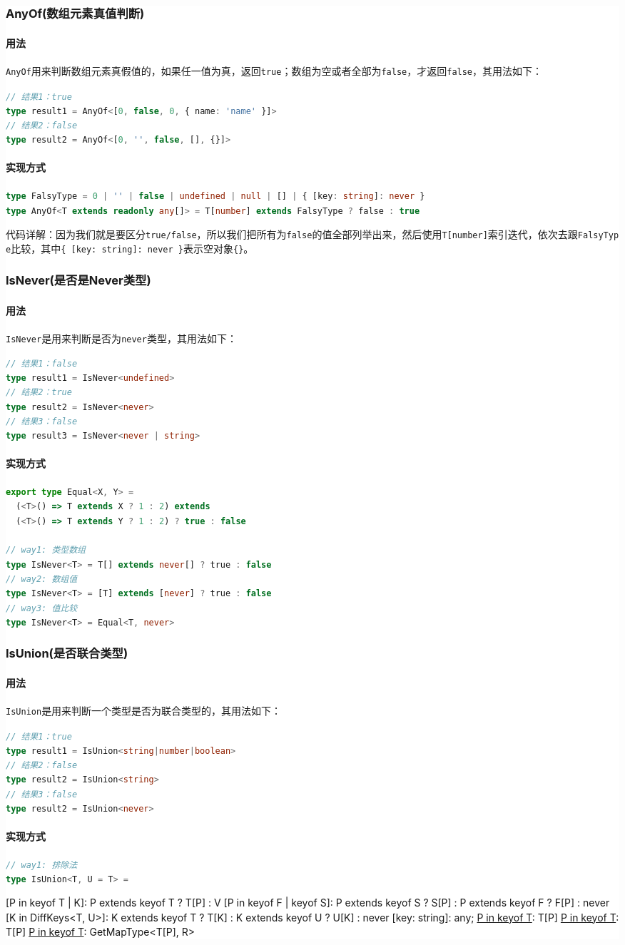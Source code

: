 ### AnyOf(数组元素真值判断)
<link-and-solution num="949" />

#### 用法
`AnyOf`用来判断数组元素真假值的，如果任一值为真，返回`true`；数组为空或者全部为`false`，才返回`false`，其用法如下：
```ts
// 结果1：true
type result1 = AnyOf<[0, false, 0, { name: 'name' }]>
// 结果2：false
type result2 = AnyOf<[0, '', false, [], {}]>
```
#### 实现方式
```ts
type FalsyType = 0 | '' | false | undefined | null | [] | { [key: string]: never }
type AnyOf<T extends readonly any[]> = T[number] extends FalsyType ? false : true
```
代码详解：因为我们就是要区分`true/false`，所以我们把所有为`false`的值全部列举出来，然后使用`T[number]`索引迭代，依次去跟`FalsyType`比较，其中`{ [key: string]: never }`表示空对象`{}`。

### IsNever(是否是Never类型)
<link-and-solution num="1042" />

#### 用法
`IsNever`是用来判断是否为`never`类型，其用法如下：
```ts
// 结果1：false
type result1 = IsNever<undefined>
// 结果2：true
type result2 = IsNever<never>
// 结果3：false
type result3 = IsNever<never | string>
```
#### 实现方式
```ts
export type Equal<X, Y> =
  (<T>() => T extends X ? 1 : 2) extends
  (<T>() => T extends Y ? 1 : 2) ? true : false

// way1: 类型数组
type IsNever<T> = T[] extends never[] ? true : false
// way2: 数组值
type IsNever<T> = [T] extends [never] ? true : false
// way3: 值比较
type IsNever<T> = Equal<T, never>
```

### IsUnion(是否联合类型)
<link-and-solution num="1097" />

#### 用法 
`IsUnion`是用来判断一个类型是否为联合类型的，其用法如下：
```ts
// 结果1：true
type result1 = IsUnion<string|number|boolean>
// 结果2：false
type result2 = IsUnion<string>
// 结果3：false
type result2 = IsUnion<never>
```
#### 实现方式
```ts
// way1: 排除法
type IsUnion<T, U = T> =
```

  [P in K]: T[P]
  [P in K]: T
  [P in keyof T]: Awaited<T[P]>
  [P in keyof T | K]: P extends keyof T ? T[P] : V
  [P in keyof F | keyof S]: P extends keyof S ? S[P] : P extends keyof F ? F[P] : never
  [K in DiffKeys<T, U>]: K extends keyof T ? T[K] : K extends keyof U ? U[K] : never
  [key: string]: any;
  [P in keyof T]: T[P]
  [P in keyof T]: T[P]
  [P in keyof T]: GetMapType<T[P], R>